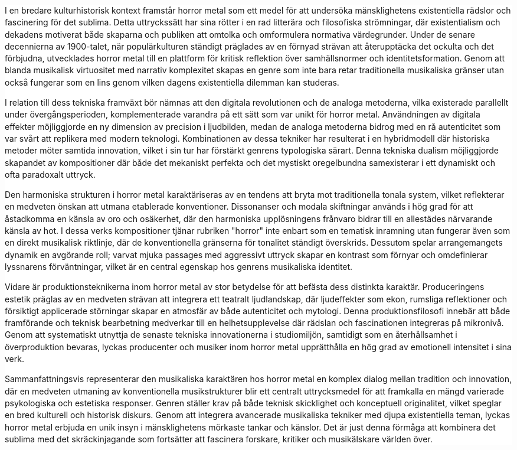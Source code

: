 I en bredare kulturhistorisk kontext framstår horror metal som ett medel för att undersöka
mänsklighetens existentiella rädslor och fascinering för det sublima. Detta uttryckssätt har sina
rötter i en rad litterära och filosofiska strömningar, där existentialism och dekadens motiverat
både skaparna och publiken att omtolka och omformulera normativa värdegrunder. Under de senare
decennierna av 1900-talet, när populärkulturen ständigt präglades av en förnyad strävan att
återupptäcka det ockulta och det förbjudna, utvecklades horror metal till en plattform för kritisk
reflektion över samhällsnormer och identitetsformation. Genom att blanda musikalisk virtuositet med
narrativ komplexitet skapas en genre som inte bara retar traditionella musikaliska gränser utan
också fungerar som en lins genom vilken dagens existentiella dilemman kan studeras.

I relation till dess tekniska framväxt bör nämnas att den digitala revolutionen och de analoga
metoderna, vilka existerade parallellt under övergångsperioden, komplementerade varandra på ett sätt
som var unikt för horror metal. Användningen av digitala effekter möjliggjorde en ny dimension av
precision i ljudbilden, medan de analoga metoderna bidrog med en rå autenticitet som var svårt att
replikera med modern teknologi. Kombinationen av dessa tekniker har resulterat i en hybridmodell där
historiska metoder möter samtida innovation, vilket i sin tur har förstärkt genrens typologiska
särart. Denna tekniska dualism möjliggjorde skapandet av kompositioner där både det mekaniskt
perfekta och det mystiskt oregelbundna samexisterar i ett dynamiskt och ofta paradoxalt uttryck.

Den harmoniska strukturen i horror metal karaktäriseras av en tendens att bryta mot traditionella
tonala system, vilket reflekterar en medveten önskan att utmana etablerade konventioner. Dissonanser
och modala skiftningar används i hög grad för att åstadkomma en känsla av oro och osäkerhet, där den
harmoniska upplösningens frånvaro bidrar till en allestädes närvarande känsla av hot. I dessa verks
kompositioner tjänar rubriken "horror" inte enbart som en tematisk inramning utan fungerar även som
en direkt musikalisk riktlinje, där de konventionella gränserna för tonalitet ständigt överskrids.
Dessutom spelar arrangemangets dynamik en avgörande roll; varvat mjuka passages med aggressivt
uttryck skapar en kontrast som förnyar och omdefinierar lyssnarens förväntningar, vilket är en
central egenskap hos genrens musikaliska identitet.

Vidare är produktionsteknikerna inom horror metal av stor betydelse för att befästa dess distinkta
karaktär. Produceringens estetik präglas av en medveten strävan att integrera ett teatralt
ljudlandskap, där ljudeffekter som ekon, rumsliga reflektioner och försiktigt applicerade störningar
skapar en atmosfär av både autenticitet och mytologi. Denna produktionsfilosofi innebär att både
framförande och teknisk bearbetning medverkar till en helhetsupplevelse där rädslan och
fascinationen integreras på mikronivå. Genom att systematiskt utnyttja de senaste tekniska
innovationerna i studiomiljön, samtidigt som en återhållsamhet i överproduktion bevaras, lyckas
producenter och musiker inom horror metal upprätthålla en hög grad av emotionell intensitet i sina
verk.

Sammanfattningsvis representerar den musikaliska karaktären hos horror metal en komplex dialog
mellan tradition och innovation, där en medveten utmaning av konventionella musikstrukturer blir ett
centralt uttrycksmedel för att framkalla en mängd varierade psykologiska och estetiska responser.
Genren ställer krav på både teknisk skicklighet och konceptuell originalitet, vilket speglar en bred
kulturell och historisk diskurs. Genom att integrera avancerade musikaliska tekniker med djupa
existentiella teman, lyckas horror metal erbjuda en unik insyn i mänsklighetens mörkaste tankar och
känslor. Det är just denna förmåga att kombinera det sublima med det skräckinjagande som fortsätter
att fascinera forskare, kritiker och musikälskare världen över.

